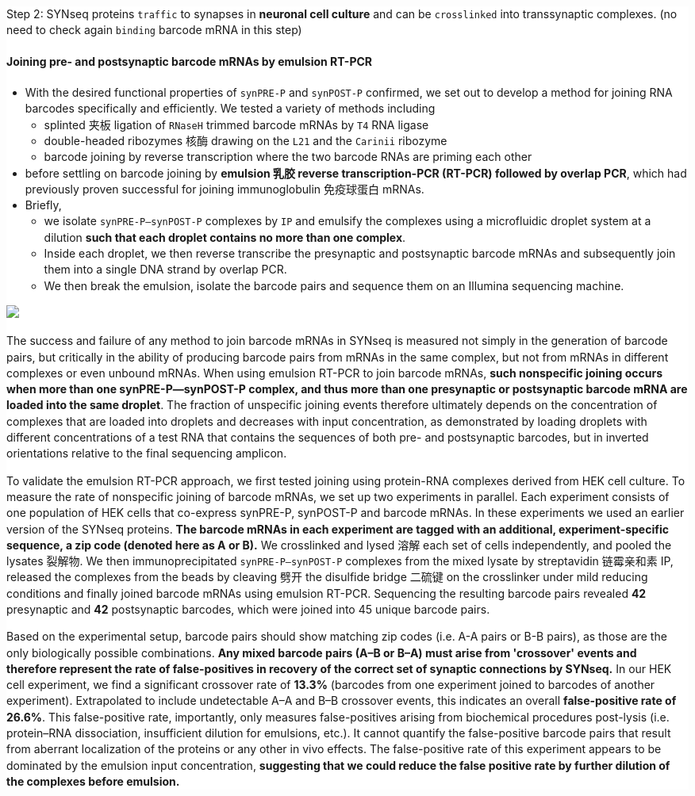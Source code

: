 Step 2: SYNseq proteins `traffic` to synapses in **neuronal cell culture** and can be `crosslinked` into transsynaptic complexes. (no need to check again `binding` barcode mRNA in this step)

</summary></details>

#### Joining pre- and postsynaptic barcode mRNAs by emulsion RT-PCR

- With the desired functional properties of `synPRE-P` and `synPOST-P` confirmed, we set out to develop a method for joining RNA barcodes specifically and efficiently. We tested a variety of methods including
    - splinted 夹板 ligation of `RNaseH` trimmed barcode mRNAs by `T4` RNA ligase
    - double-headed ribozymes 核酶 drawing on the `L21` and the `Carinii` ribozyme 
    - barcode joining by reverse transcription where the two barcode RNAs are priming each other 
- before settling on barcode joining by **emulsion 乳胶 reverse transcription-PCR (RT-PCR) followed by overlap PCR**, which had previously proven successful for joining immunoglobulin 免疫球蛋白 mRNAs. 
- Briefly, 
    - we isolate `synPRE-P—synPOST-P` complexes by `IP` and emulsify the complexes using a microfluidic droplet system at a dilution **such that each droplet contains no more than one complex**. 
    - Inside each droplet, we then reverse transcribe the presynaptic and postsynaptic barcode mRNAs and subsequently join them into a single DNA strand by overlap PCR. 
    - We then break the emulsion, isolate the barcode pairs and sequence them on an Illumina sequencing machine.

<div class="ctr">
    <img src="/NeuroNotes/img/p19.png" width="100%"/>
</div>

The success and failure of any method to join barcode mRNAs in SYNseq is measured not simply in the generation of barcode pairs, but critically in the ability of producing barcode pairs from mRNAs in the same complex, but not from mRNAs in different complexes or even unbound mRNAs. When using emulsion RT-PCR to join barcode mRNAs, **such nonspecific joining occurs when more than one synPRE-P—synPOST-P complex, and thus more than one presynaptic or postsynaptic barcode mRNA are loaded into the same droplet**. The fraction of unspecific joining events therefore ultimately depends on the concentration of complexes that are loaded into droplets and decreases with input concentration, as demonstrated by loading droplets with different concentrations of a test RNA that contains the sequences of both pre- and postsynaptic barcodes, but in inverted orientations relative to the final sequencing amplicon.

To validate the emulsion RT-PCR approach, we first tested joining using protein-RNA complexes derived from HEK cell culture. To measure the rate of nonspecific joining of barcode mRNAs, we set up two experiments in parallel. Each experiment consists of one population of HEK cells that co-express synPRE-P, synPOST-P and barcode mRNAs. In these experiments we used an earlier version of the SYNseq proteins. **The barcode mRNAs in each experiment are tagged with an additional, experiment-specific sequence, a zip code (denoted here as A or B).** We crosslinked and lysed 溶解 each set of cells independently, and pooled the lysates 裂解物. We then immunoprecipitated `synPRE-P—synPOST-P` complexes from the mixed lysate by streptavidin 链霉亲和素 IP, released the complexes from the beads by cleaving 劈开 the disulfide bridge 二硫键 on the crosslinker under mild reducing conditions and finally joined barcode mRNAs using emulsion RT-PCR. Sequencing the resulting barcode pairs revealed **42** presynaptic and **42** postsynaptic barcodes, which were joined into 45 unique barcode pairs.

Based on the experimental setup, barcode pairs should show matching zip codes (i.e. A-A pairs or B-B pairs), as those are the only biologically possible combinations. **Any mixed barcode pairs (A–B or B–A) must arise from 'crossover' events and therefore represent the rate of false-positives in recovery of the correct set of synaptic connections by SYNseq.** In our HEK cell experiment, we find a significant crossover rate of **13.3%** (barcodes from one experiment joined to barcodes of another experiment). Extrapolated to include undetectable A–A and B–B crossover events, this indicates an overall **false-positive rate of 26.6%**. This false-positive rate, importantly, only measures false-positives arising from biochemical procedures post-lysis (i.e. protein–RNA dissociation, insufficient dilution for emulsions, etc.). It cannot quantify the false-positive barcode pairs that result from aberrant localization of the proteins or any other in vivo effects. The false-positive rate of this experiment appears to be dominated by the emulsion input concentration, **suggesting that we could reduce the false positive rate by further dilution of the complexes before emulsion.**
